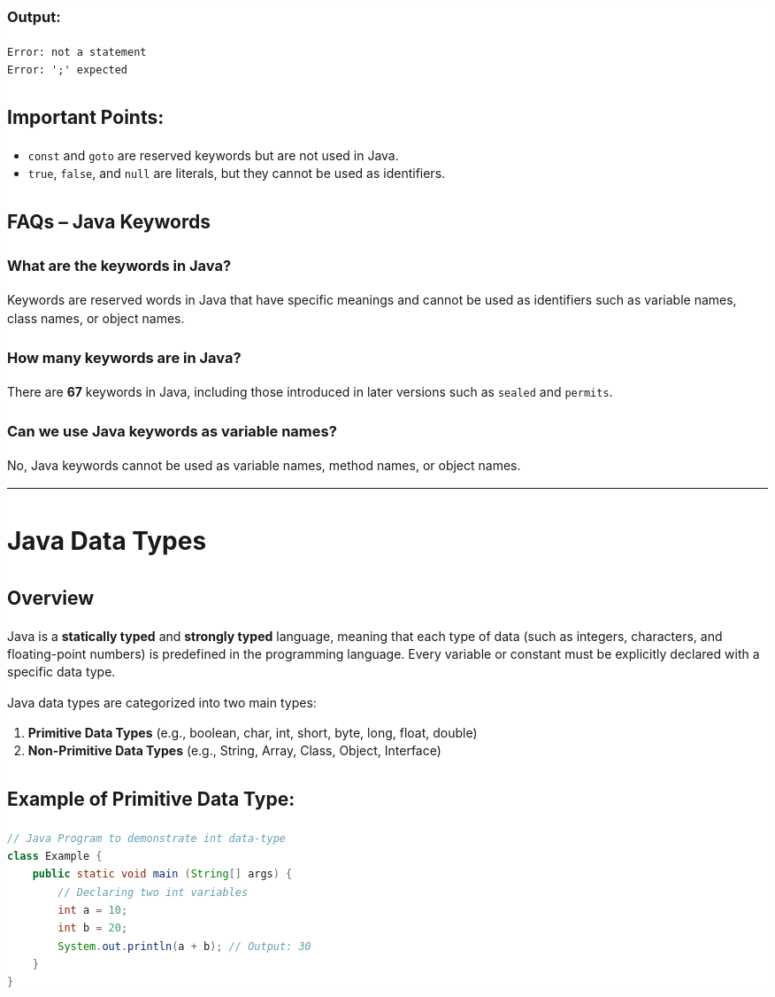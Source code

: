 ### Output:
```
Error: not a statement
Error: ';' expected
```

## Important Points:
- `const` and `goto` are reserved keywords but are not used in Java.
- `true`, `false`, and `null` are literals, but they cannot be used as identifiers.

## FAQs – Java Keywords

### What are the keywords in Java?
Keywords are reserved words in Java that have specific meanings and cannot be used as identifiers such as variable names, class names, or object names.

### How many keywords are in Java?
There are **67** keywords in Java, including those introduced in later versions such as `sealed` and `permits`.

### Can we use Java keywords as variable names?
No, Java keywords cannot be used as variable names, method names, or object names.

---
# Java Data Types

## Overview
Java is a **statically typed** and **strongly typed** language, meaning that each type of data (such as integers, characters, and floating-point numbers) is predefined in the programming language. Every variable or constant must be explicitly declared with a specific data type.

Java data types are categorized into two main types:
1. **Primitive Data Types** (e.g., boolean, char, int, short, byte, long, float, double)
2. **Non-Primitive Data Types** (e.g., String, Array, Class, Object, Interface)

## Example of Primitive Data Type:
```java
// Java Program to demonstrate int data-type
class Example {
    public static void main (String[] args) {
        // Declaring two int variables
        int a = 10;
        int b = 20;
        System.out.println(a + b); // Output: 30
    }
}
```
